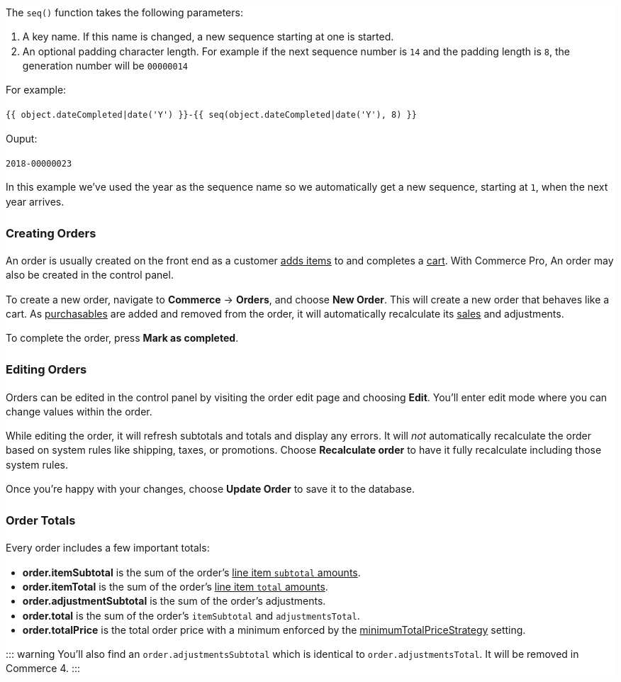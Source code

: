 The `seq()` function takes the following parameters:

1. A key name. If this name is changed, a new sequence starting at one is started.
2. An optional padding character length. For example if the next sequence number is `14` and the padding length is `8`, the generation number will be `00000014`

For example:

```twig
{{ object.dateCompleted|date('Y') }}-{{ seq(object.dateCompleted|date('Y'), 8) }}
```

Ouput:

```
2018-00000023
```

In this example we’ve used the year as the sequence name so we automatically get a new sequence, starting at `1`, when the next year arrives.

### Creating Orders

An order is usually created on the front end as a customer [adds items](#adding-items-to-a-cart) to and completes a [cart](#carts). With Commerce Pro, An order may also be created in the control panel.

To create a new order, navigate to **Commerce** → **Orders**, and choose **New Order**. This will create a new order that behaves like a cart. As [purchasables](purchasables.md) are added and removed from the order, it will automatically recalculate its [sales](sales.md) and adjustments.

To complete the order, press **Mark as completed**.

### Editing Orders

Orders can be edited in the control panel by visiting the order edit page and choosing **Edit**. You’ll enter edit mode where you can change values within the order.

While editing the order, it will refresh subtotals and totals and display any errors. It will _not_ automatically recalculate the order based on system rules like shipping, taxes, or promotions. Choose **Recalculate order** to have it fully recalculate including those system rules.

Once you’re happy with your changes, choose **Update Order** to save it to the database.

### Order Totals

Every order includes a few important totals:

- **order.itemSubtotal** is the sum of the order’s [line item `subtotal` amounts](#line-item-totals).
- **order.itemTotal** is the sum of the order’s [line item `total` amounts](#line-item-totals).
- **order.adjustmentSubtotal** is the sum of the order’s adjustments.
- **order.total** is the sum of the order’s `itemSubtotal` and `adjustmentsTotal`.
- **order.totalPrice** is the total order price with a minimum enforced by the [minimumTotalPriceStrategy](../configure.md#minimumtotalpricestrategy) setting.

::: warning
You’ll also find an `order.adjustmentsSubtotal` which is identical to `order.adjustmentsTotal`. It will be removed in Commerce 4.
:::
